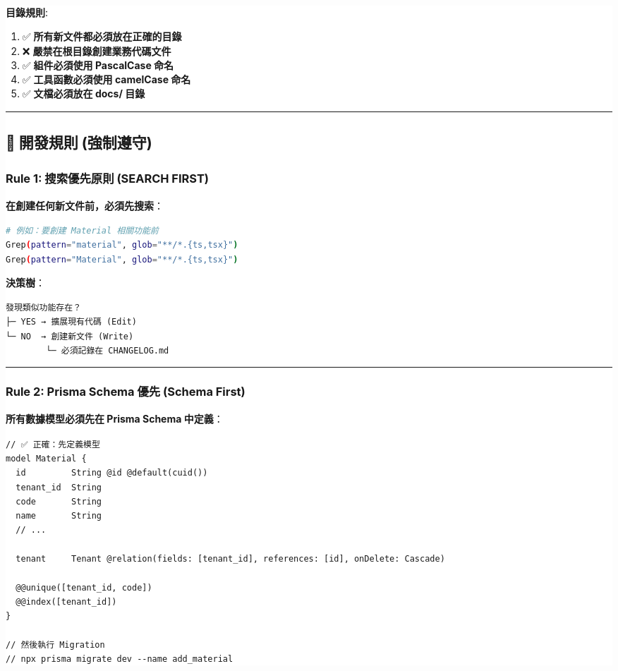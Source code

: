 **目錄規則**:
1. ✅ **所有新文件都必須放在正確的目錄**
2. ❌ **嚴禁在根目錄創建業務代碼文件**
3. ✅ **組件必須使用 PascalCase 命名**
4. ✅ **工具函數必須使用 camelCase 命名**
5. ✅ **文檔必須放在 docs/ 目錄**

---

## 🚨 開發規則 (強制遵守)

### Rule 1: 搜索優先原則 (SEARCH FIRST)

**在創建任何新文件前，必須先搜索**：

```bash
# 例如：要創建 Material 相關功能前
Grep(pattern="material", glob="**/*.{ts,tsx}")
Grep(pattern="Material", glob="**/*.{ts,tsx}")
```

**決策樹**：
```
發現類似功能存在？
├─ YES → 擴展現有代碼 (Edit)
└─ NO  → 創建新文件 (Write)
        └─ 必須記錄在 CHANGELOG.md
```

---

### Rule 2: Prisma Schema 優先 (Schema First)

**所有數據模型必須先在 Prisma Schema 中定義**：

```prisma
// ✅ 正確：先定義模型
model Material {
  id         String @id @default(cuid())
  tenant_id  String
  code       String
  name       String
  // ...

  tenant     Tenant @relation(fields: [tenant_id], references: [id], onDelete: Cascade)

  @@unique([tenant_id, code])
  @@index([tenant_id])
}

// 然後執行 Migration
// npx prisma migrate dev --name add_material
```

